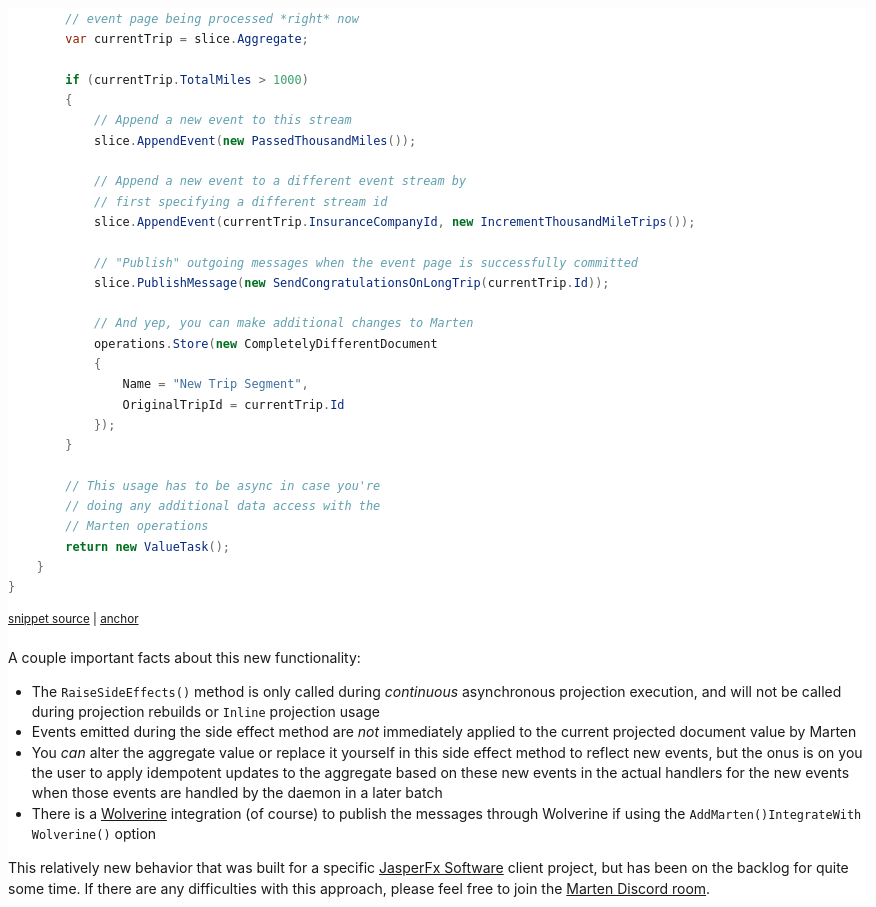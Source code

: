 ```cs
        // event page being processed *right* now
        var currentTrip = slice.Aggregate;

        if (currentTrip.TotalMiles > 1000)
        {
            // Append a new event to this stream
            slice.AppendEvent(new PassedThousandMiles());

            // Append a new event to a different event stream by
            // first specifying a different stream id
            slice.AppendEvent(currentTrip.InsuranceCompanyId, new IncrementThousandMileTrips());

            // "Publish" outgoing messages when the event page is successfully committed
            slice.PublishMessage(new SendCongratulationsOnLongTrip(currentTrip.Id));

            // And yep, you can make additional changes to Marten
            operations.Store(new CompletelyDifferentDocument
            {
                Name = "New Trip Segment",
                OriginalTripId = currentTrip.Id
            });
        }

        // This usage has to be async in case you're
        // doing any additional data access with the
        // Marten operations
        return new ValueTask();
    }
}
```
<sup><a href='https://github.com/JasperFx/marten/blob/master/src/EventSourcingTests/Examples/TripProjectionWithEventMetadata.cs#L30-L97' title='Snippet source file'>snippet source</a> | <a href='#snippet-sample_aggregation_using_event_metadata' title='Start of snippet'>anchor</a></sup>


A couple important facts about this new functionality:

- The `RaiseSideEffects()` method is only called during _continuous_ asynchronous projection execution, and will not
  be called during projection rebuilds or `Inline` projection usage
- Events emitted during the side effect method are _not_ immediately applied to the current projected document value by Marten
- You _can_ alter the aggregate value or replace it yourself in this side effect method to reflect new events, but the onus
  is on you the user to apply idempotent updates to the aggregate based on these new events in the actual handlers for
  the new events when those events are handled by the daemon in a later batch
- There is a [Wolverine](https://wolverinefx.net) integration (of course) to publish the messages through Wolverine if using the `AddMarten()IntegrateWithWolverine()` option

This relatively new behavior that was built for a specific [JasperFx Software](https://jasperfx.net) client project, 
but has been on the backlog for quite some time. If there are any difficulties with this approach, please feel free
to join the [Marten Discord room](https://discord.gg/BGkCDx5d). 
